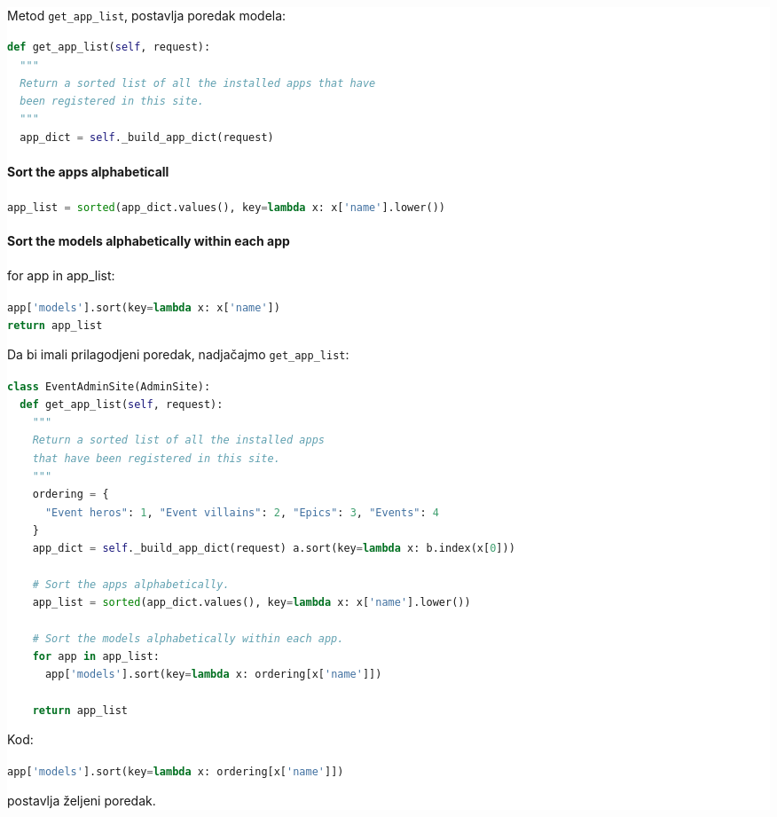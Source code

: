 Metod `get_app_list`, postavlja poredak modela:

```py
def get_app_list(self, request):
  """
  Return a sorted list of all the installed apps that have
  been registered in this site.
  """
  app_dict = self._build_app_dict(request)
```

#### Sort the apps alphabeticall

```py
app_list = sorted(app_dict.values(), key=lambda x: x['name'].lower())
```

#### Sort the models alphabetically within each app

for app in app_list:

```py
app['models'].sort(key=lambda x: x['name'])
return app_list
```

Da bi imali prilagodjeni poredak, nadjačajmo `get_app_list`:

```py
class EventAdminSite(AdminSite):
  def get_app_list(self, request):
    """
    Return a sorted list of all the installed apps
    that have been registered in this site.
    """
    ordering = {
      "Event heros": 1, "Event villains": 2, "Epics": 3, "Events": 4
    }
    app_dict = self._build_app_dict(request) a.sort(key=lambda x: b.index(x[0]))

    # Sort the apps alphabetically.
    app_list = sorted(app_dict.values(), key=lambda x: x['name'].lower())

    # Sort the models alphabetically within each app.
    for app in app_list:
      app['models'].sort(key=lambda x: ordering[x['name']])
    
    return app_list
```

Kod:

```py
app['models'].sort(key=lambda x: ordering[x['name']])
```

postavlja željeni poredak.
